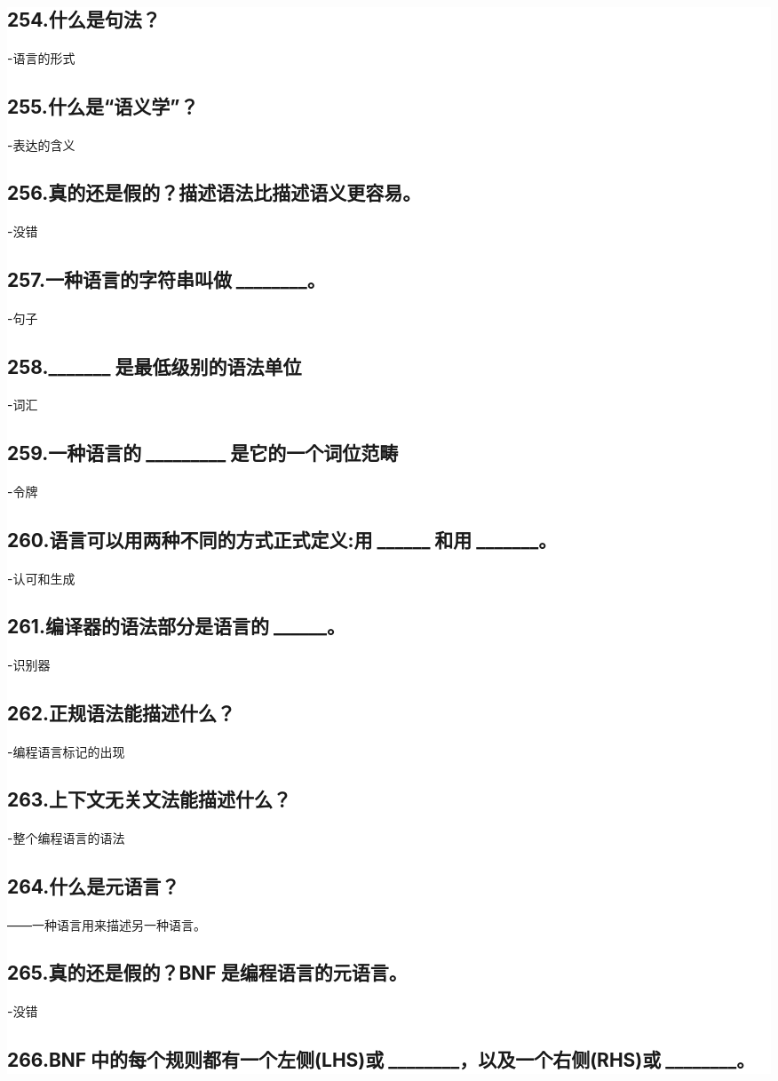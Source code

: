 ## 254.什么是句法？

-语言的形式

## 255.什么是“语义学”？

-表达的含义

## 256.真的还是假的？描述语法比描述语义更容易。

-没错

## 257.一种语言的字符串叫做 ________。

-句子

## 258._______ 是最低级别的语法单位

-词汇

## 259.一种语言的 _________ 是它的一个词位范畴

-令牌

## 260.语言可以用两种不同的方式正式定义:用 ______ 和用 _______。

-认可和生成

## 261.编译器的语法部分是语言的 ______。

-识别器

## 262.正规语法能描述什么？

-编程语言标记的出现

## 263.上下文无关文法能描述什么？

-整个编程语言的语法

## 264.什么是元语言？

——一种语言用来描述另一种语言。

## 265.真的还是假的？BNF 是编程语言的元语言。

-没错

## 266.BNF 中的每个规则都有一个左侧(LHS)或 ________，以及一个右侧(RHS)或 ________。
